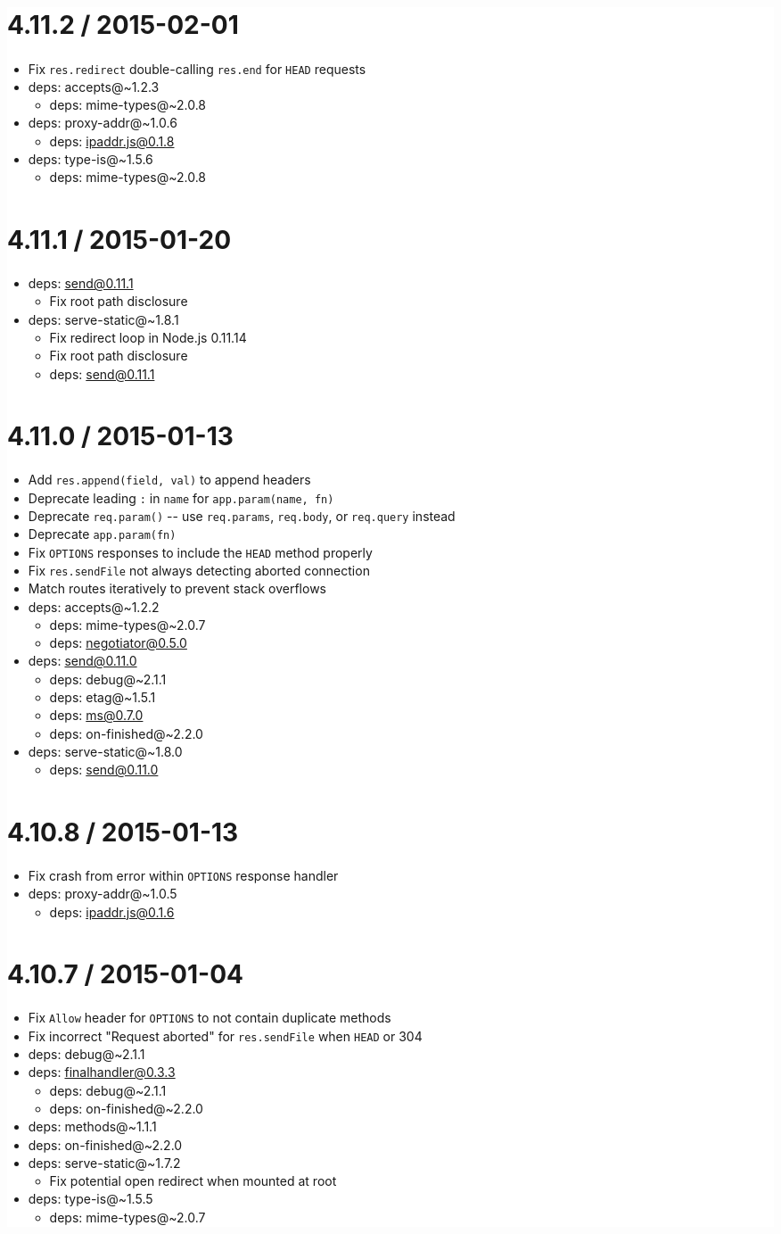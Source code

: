 4.11.2 / 2015-02-01
===================

* Fix `res.redirect` double-calling `res.end` for `HEAD` requests
* deps: accepts@~1.2.3
  * deps: mime-types@~2.0.8
* deps: proxy-addr@~1.0.6
  * deps: ipaddr.js@0.1.8
* deps: type-is@~1.5.6
  * deps: mime-types@~2.0.8

4.11.1 / 2015-01-20
===================

* deps: send@0.11.1
  * Fix root path disclosure
* deps: serve-static@~1.8.1
  * Fix redirect loop in Node.js 0.11.14
  * Fix root path disclosure
  * deps: send@0.11.1

4.11.0 / 2015-01-13
===================

* Add `res.append(field, val)` to append headers
* Deprecate leading `:` in `name` for `app.param(name, fn)`
* Deprecate `req.param()` -- use `req.params`, `req.body`, or `req.query` instead
* Deprecate `app.param(fn)`
* Fix `OPTIONS` responses to include the `HEAD` method properly
* Fix `res.sendFile` not always detecting aborted connection
* Match routes iteratively to prevent stack overflows
* deps: accepts@~1.2.2
  * deps: mime-types@~2.0.7
  * deps: negotiator@0.5.0
* deps: send@0.11.0
  * deps: debug@~2.1.1
  * deps: etag@~1.5.1
  * deps: ms@0.7.0
  * deps: on-finished@~2.2.0
* deps: serve-static@~1.8.0
  * deps: send@0.11.0

4.10.8 / 2015-01-13
===================

* Fix crash from error within `OPTIONS` response handler
* deps: proxy-addr@~1.0.5
  * deps: ipaddr.js@0.1.6

4.10.7 / 2015-01-04
===================

* Fix `Allow` header for `OPTIONS` to not contain duplicate methods
* Fix incorrect "Request aborted" for `res.sendFile` when `HEAD` or 304
* deps: debug@~2.1.1
* deps: finalhandler@0.3.3
  * deps: debug@~2.1.1
  * deps: on-finished@~2.2.0
* deps: methods@~1.1.1
* deps: on-finished@~2.2.0
* deps: serve-static@~1.7.2
  * Fix potential open redirect when mounted at root
* deps: type-is@~1.5.5
  * deps: mime-types@~2.0.7
